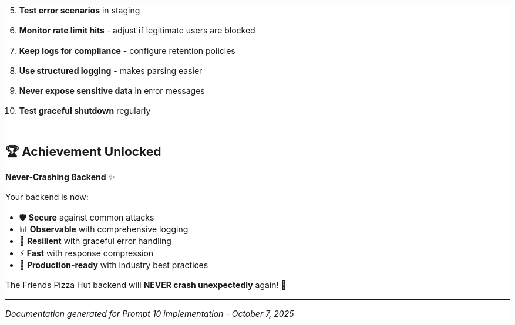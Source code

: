 5. **Test error scenarios** in staging

6. **Monitor rate limit hits** - adjust if legitimate users are blocked

7. **Keep logs for compliance** - configure retention policies

8. **Use structured logging** - makes parsing easier

9. **Never expose sensitive data** in error messages

10. **Test graceful shutdown** regularly

---

## 🏆 Achievement Unlocked

**Never-Crashing Backend** ✨

Your backend is now:
- 🛡️ **Secure** against common attacks
- 📊 **Observable** with comprehensive logging
- 🔄 **Resilient** with graceful error handling
- ⚡ **Fast** with response compression
- 🎯 **Production-ready** with industry best practices

The Friends Pizza Hut backend will **NEVER crash unexpectedly** again! 🎉

---

*Documentation generated for Prompt 10 implementation - October 7, 2025*
